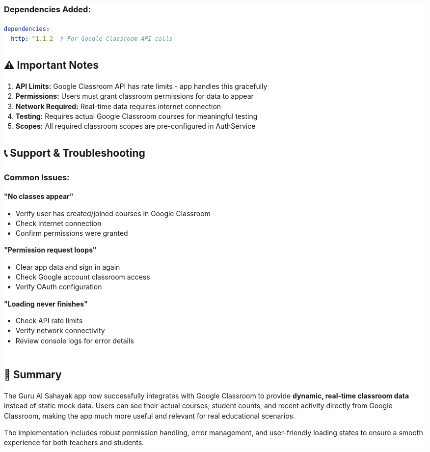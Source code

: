 ### **Dependencies Added:**
```yaml
dependencies:
  http: ^1.1.2  # For Google Classroom API calls
```

## ⚠️ Important Notes

1. **API Limits:** Google Classroom API has rate limits - app handles this gracefully
2. **Permissions:** Users must grant classroom permissions for data to appear
3. **Network Required:** Real-time data requires internet connection
4. **Testing:** Requires actual Google Classroom courses for meaningful testing
5. **Scopes:** All required classroom scopes are pre-configured in AuthService

## 📞 Support & Troubleshooting

### **Common Issues:**

**"No classes appear"**
- Verify user has created/joined courses in Google Classroom
- Check internet connection
- Confirm permissions were granted

**"Permission request loops"**  
- Clear app data and sign in again
- Check Google account classroom access
- Verify OAuth configuration

**"Loading never finishes"**
- Check API rate limits
- Verify network connectivity  
- Review console logs for error details

---

## 🎉 Summary

The Guru AI Sahayak app now successfully integrates with Google Classroom to provide **dynamic, real-time classroom data** instead of static mock data. Users can see their actual courses, student counts, and recent activity directly from Google Classroom, making the app much more useful and relevant for real educational scenarios.

The implementation includes robust permission handling, error management, and user-friendly loading states to ensure a smooth experience for both teachers and students.
